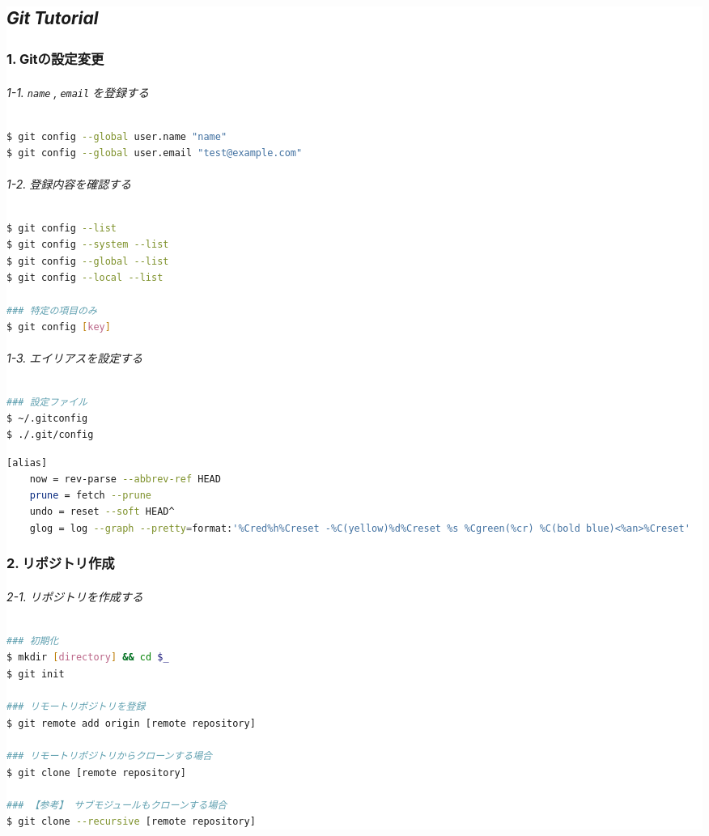 ## *Git Tutorial*

### 1. Gitの設定変更

###### 1-1. ```name``` , ```email``` を登録する

```bash
$ git config --global user.name "name"
$ git config --global user.email "test@example.com"
```

###### 1-2. 登録内容を確認する

```bash
$ git config --list
$ git config --system --list
$ git config --global --list
$ git config --local --list

### 特定の項目のみ
$ git config [key]
```

###### 1-3. エイリアスを設定する

```bash
### 設定ファイル
$ ~/.gitconfig
$ ./.git/config
```

```bash
[alias]
    now = rev-parse --abbrev-ref HEAD
    prune = fetch --prune
    undo = reset --soft HEAD^
    glog = log --graph --pretty=format:'%Cred%h%Creset -%C(yellow)%d%Creset %s %Cgreen(%cr) %C(bold blue)<%an>%Creset'
```

### 2. リポジトリ作成

###### 2-1. リポジトリを作成する

```bash
### 初期化
$ mkdir [directory] && cd $_
$ git init

### リモートリポジトリを登録
$ git remote add origin [remote repository]

### リモートリポジトリからクローンする場合
$ git clone [remote repository]

### 【参考】 サブモジュールもクローンする場合
$ git clone --recursive [remote repository]
```
